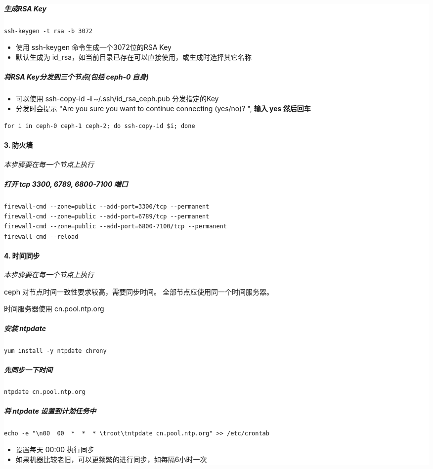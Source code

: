 
##### 生成RSA Key

```shell
ssh-keygen -t rsa -b 3072
```

- 使用 ssh-keygen 命令生成一个3072位的RSA Key
- 默认生成为 id_rsa，如当前目录已存在可以直接使用，或生成时选择其它名称


##### 将RSA Key分发到三个节点(**包括 ceph-0 自身**)

- 可以使用 ssh-copy-id **-i** ~/.ssh/id_rsa_ceph.pub 分发指定的Key
- 分发时会提示 "Are you sure you want to continue connecting (yes/no)? ", **输入 yes 然后回车**

```shell
for i in ceph-0 ceph-1 ceph-2; do ssh-copy-id $i; done
```

#### 3. 防火墙

*本步骤要在每一个节点上执行*

##### 打开 tcp 3300, 6789, 6800-7100 端口
```shell
firewall-cmd --zone=public --add-port=3300/tcp --permanent
firewall-cmd --zone=public --add-port=6789/tcp --permanent
firewall-cmd --zone=public --add-port=6800-7100/tcp --permanent
firewall-cmd --reload
```

#### 4. 时间同步

*本步骤要在每一个节点上执行*

ceph 对节点时间一致性要求较高，需要同步时间。 全部节点应使用同一个时间服务器。

时间服务器使用 cn.pool.ntp.org

##### 安装 ntpdate
```shell
yum install -y ntpdate chrony
```

##### 先同步一下时间
```shell
ntpdate cn.pool.ntp.org
```

##### 将 ntpdate 设置到计划任务中

```shell
echo -e "\n00  00  *  *  * \troot\tntpdate cn.pool.ntp.org" >> /etc/crontab
```

- 设置每天 00:00 执行同步
- 如果机器比较老旧，可以更频繁的进行同步，如每隔6小时一次

